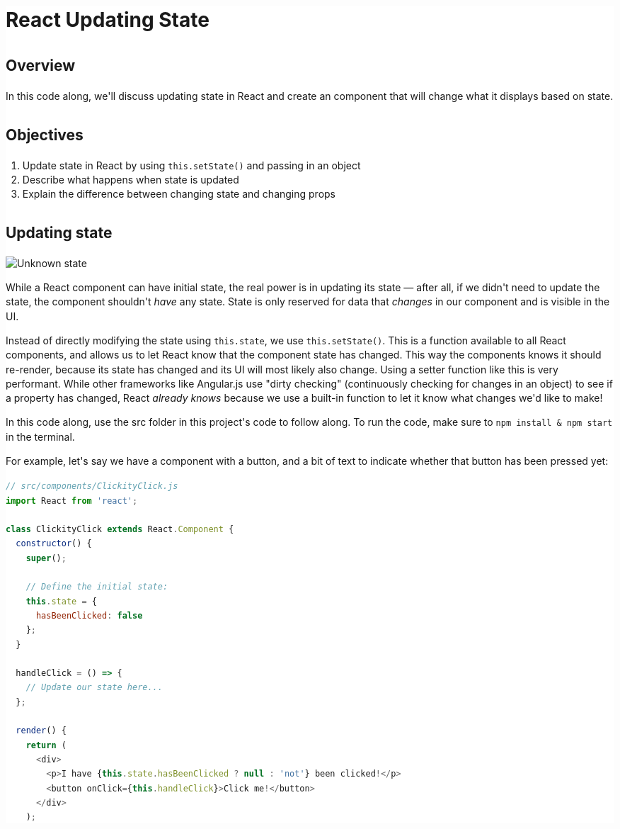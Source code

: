 # React Updating State

## Overview

In this code along, we'll discuss updating state in React and create an
component that will change what it displays based on state.

## Objectives

1.  Update state in React by using `this.setState()` and passing in an object
2.  Describe what happens when state is updated
3.  Explain the difference between changing state and changing props

## Updating state

![Unknown state](https://media.giphy.com/media/fFIaNdVhdvoOc/giphy.gif)

While a React component can have initial state, the real power is in updating
its state — after all, if we didn't need to update the state, the component
shouldn't _have_ any state. State is only reserved for data that _changes_ in
our component and is visible in the UI.

Instead of directly modifying the state using `this.state`, we use
`this.setState()`. This is a function available to all React components, and
allows us to let React know that the component state has changed. This way the
components knows it should re-render, because its state has changed and its UI
will most likely also change. Using a setter function like this is very
performant. While other frameworks like Angular.js use "dirty checking"
(continuously checking for changes in an object) to see if a property has
changed, React _already knows_ because we use a built-in function to let it know
what changes we'd like to make!

In this code along, use the src folder in this project's code to follow along.
To run the code, make sure to `npm install & npm start` in the terminal.

For example, let's say we have a component with a button, and a bit of text to
indicate whether that button has been pressed yet:

```js
// src/components/ClickityClick.js
import React from 'react';

class ClickityClick extends React.Component {
  constructor() {
    super();

    // Define the initial state:
    this.state = {
      hasBeenClicked: false
    };
  }

  handleClick = () => {
    // Update our state here...
  };

  render() {
    return (
      <div>
        <p>I have {this.state.hasBeenClicked ? null : 'not'} been clicked!</p>
        <button onClick={this.handleClick}>Click me!</button>
      </div>
    );
```